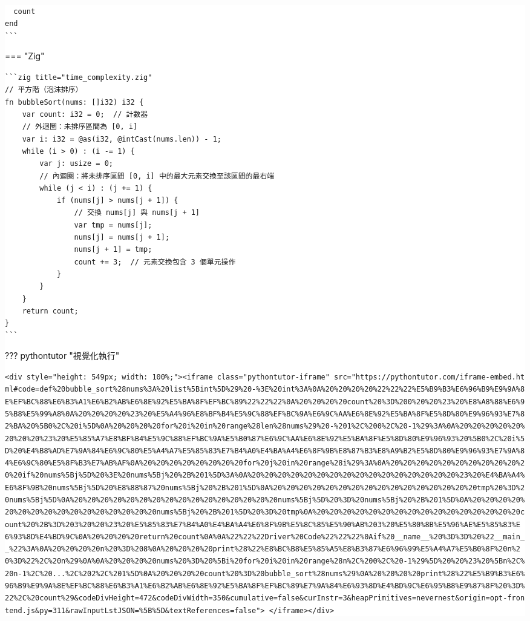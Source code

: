       count
    end
    ```

=== "Zig"

    ```zig title="time_complexity.zig"
    // 平方階（泡沫排序）
    fn bubbleSort(nums: []i32) i32 {
        var count: i32 = 0;  // 計數器 
        // 外迴圈：未排序區間為 [0, i]
        var i: i32 = @as(i32, @intCast(nums.len)) - 1;
        while (i > 0) : (i -= 1) {
            var j: usize = 0;
            // 內迴圈：將未排序區間 [0, i] 中的最大元素交換至該區間的最右端
            while (j < i) : (j += 1) {
                if (nums[j] > nums[j + 1]) {
                    // 交換 nums[j] 與 nums[j + 1]
                    var tmp = nums[j];
                    nums[j] = nums[j + 1];
                    nums[j + 1] = tmp;
                    count += 3;  // 元素交換包含 3 個單元操作
                }
            }
        }
        return count;
    }
    ```

??? pythontutor "視覺化執行"

    <div style="height: 549px; width: 100%;"><iframe class="pythontutor-iframe" src="https://pythontutor.com/iframe-embed.html#code=def%20bubble_sort%28nums%3A%20list%5Bint%5D%29%20-%3E%20int%3A%0A%20%20%20%20%22%22%22%E5%B9%B3%E6%96%B9%E9%9A%8E%EF%BC%88%E6%B3%A1%E6%B2%AB%E6%8E%92%E5%BA%8F%EF%BC%89%22%22%22%0A%20%20%20%20count%20%3D%200%20%20%23%20%E8%A8%88%E6%95%B8%E5%99%A8%0A%20%20%20%20%23%20%E5%A4%96%E8%BF%B4%E5%9C%88%EF%BC%9A%E6%9C%AA%E6%8E%92%E5%BA%8F%E5%8D%80%E9%96%93%E7%82%BA%20%5B0%2C%20i%5D%0A%20%20%20%20for%20i%20in%20range%28len%28nums%29%20-%201%2C%200%2C%20-1%29%3A%0A%20%20%20%20%20%20%20%20%23%20%E5%85%A7%E8%BF%B4%E5%9C%88%EF%BC%9A%E5%B0%87%E6%9C%AA%E6%8E%92%E5%BA%8F%E5%8D%80%E9%96%93%20%5B0%2C%20i%5D%20%E4%B8%AD%E7%9A%84%E6%9C%80%E5%A4%A7%E5%85%83%E7%B4%A0%E4%BA%A4%E6%8F%9B%E8%87%B3%E8%A9%B2%E5%8D%80%E9%96%93%E7%9A%84%E6%9C%80%E5%8F%B3%E7%AB%AF%0A%20%20%20%20%20%20%20%20for%20j%20in%20range%28i%29%3A%0A%20%20%20%20%20%20%20%20%20%20%20%20if%20nums%5Bj%5D%20%3E%20nums%5Bj%20%2B%201%5D%3A%0A%20%20%20%20%20%20%20%20%20%20%20%20%20%20%20%20%23%20%E4%BA%A4%E6%8F%9B%20nums%5Bj%5D%20%E8%88%87%20nums%5Bj%20%2B%201%5D%0A%20%20%20%20%20%20%20%20%20%20%20%20%20%20%20%20tmp%20%3D%20nums%5Bj%5D%0A%20%20%20%20%20%20%20%20%20%20%20%20%20%20%20%20nums%5Bj%5D%20%3D%20nums%5Bj%20%2B%201%5D%0A%20%20%20%20%20%20%20%20%20%20%20%20%20%20%20%20nums%5Bj%20%2B%201%5D%20%3D%20tmp%0A%20%20%20%20%20%20%20%20%20%20%20%20%20%20%20%20count%20%2B%3D%203%20%20%23%20%E5%85%83%E7%B4%A0%E4%BA%A4%E6%8F%9B%E5%8C%85%E5%90%AB%203%20%E5%80%8B%E5%96%AE%E5%85%83%E6%93%8D%E4%BD%9C%0A%20%20%20%20return%20count%0A%0A%22%22%22Driver%20Code%22%22%22%0Aif%20__name__%20%3D%3D%20%22__main__%22%3A%0A%20%20%20%20n%20%3D%208%0A%20%20%20%20print%28%22%E8%BC%B8%E5%85%A5%E8%B3%87%E6%96%99%E5%A4%A7%E5%B0%8F%20n%20%3D%22%2C%20n%29%0A%0A%20%20%20%20nums%20%3D%20%5Bi%20for%20i%20in%20range%28n%2C%200%2C%20-1%29%5D%20%20%23%20%5Bn%2C%20n-1%2C%20...%2C%202%2C%201%5D%0A%20%20%20%20count%20%3D%20bubble_sort%28nums%29%0A%20%20%20%20print%28%22%E5%B9%B3%E6%96%B9%E9%9A%8E%EF%BC%88%E6%B3%A1%E6%B2%AB%E6%8E%92%E5%BA%8F%EF%BC%89%E7%9A%84%E6%93%8D%E4%BD%9C%E6%95%B8%E9%87%8F%20%3D%22%2C%20count%29&codeDivHeight=472&codeDivWidth=350&cumulative=false&curInstr=3&heapPrimitives=nevernest&origin=opt-frontend.js&py=311&rawInputLstJSON=%5B%5D&textReferences=false"> </iframe></div>